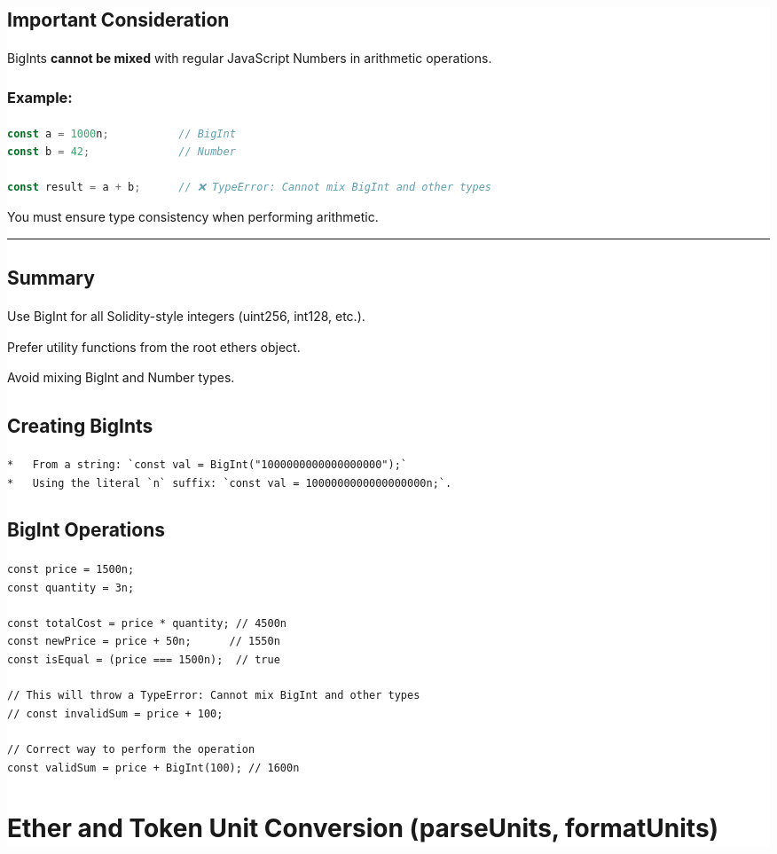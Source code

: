 
## Important Consideration

BigInts **cannot be mixed** with regular JavaScript Numbers in arithmetic operations.

### Example:

```javascript
const a = 1000n;           // BigInt
const b = 42;              // Number

const result = a + b;      // ❌ TypeError: Cannot mix BigInt and other types
```

You must ensure type consistency when performing arithmetic.

---

## Summary
Use BigInt for all Solidity-style integers (uint256, int128, etc.).

Prefer utility functions from the root ethers object.

Avoid mixing BigInt and Number types.

## Creating BigInts
```
*   From a string: `const val = BigInt("1000000000000000000");`
*   Using the literal `n` suffix: `const val = 1000000000000000000n;`.
```

## BigInt Operations
```
const price = 1500n;
const quantity = 3n;

const totalCost = price * quantity; // 4500n
const newPrice = price + 50n;      // 1550n
const isEqual = (price === 1500n);  // true

// This will throw a TypeError: Cannot mix BigInt and other types
// const invalidSum = price + 100;

// Correct way to perform the operation
const validSum = price + BigInt(100); // 1600n

```



# Ether and Token Unit Conversion (parseUnits, formatUnits)
